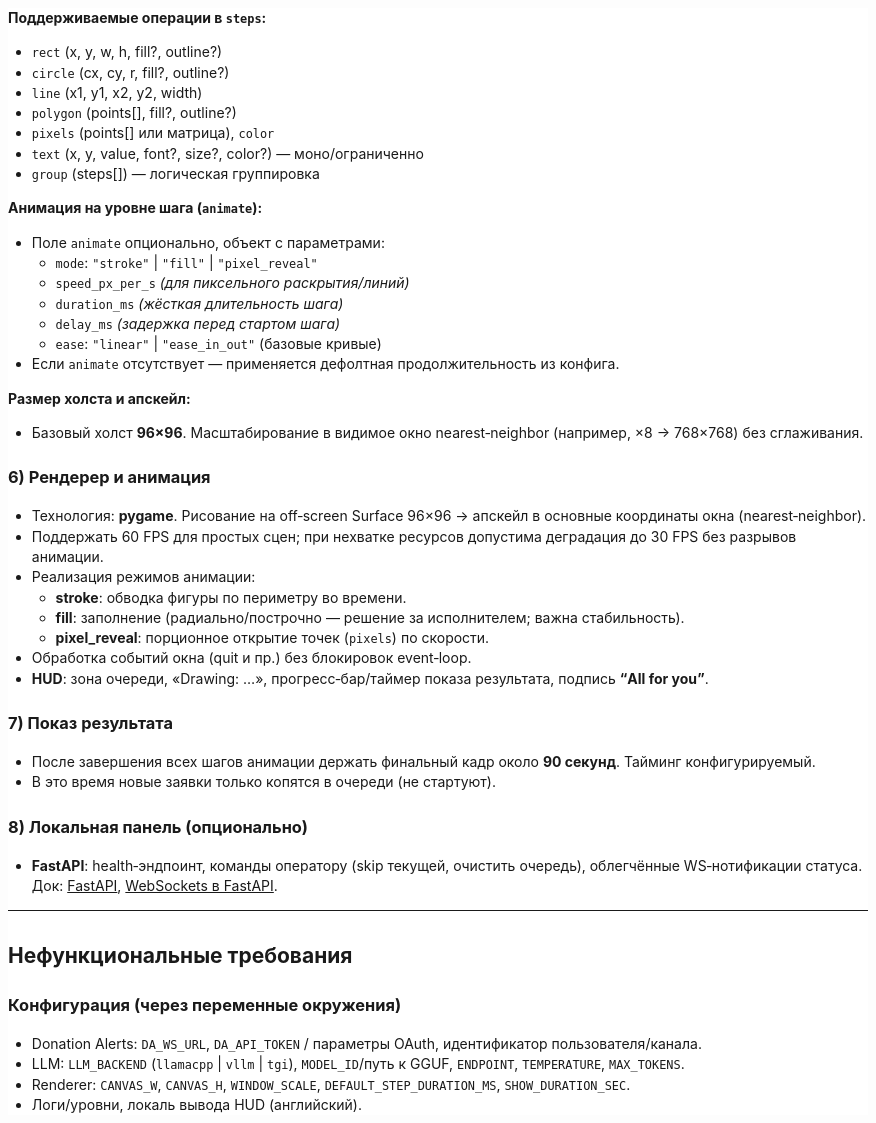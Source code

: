 **Поддерживаемые операции в `steps`:**
- `rect` (x, y, w, h, fill?, outline?)
- `circle` (cx, cy, r, fill?, outline?)
- `line` (x1, y1, x2, y2, width)
- `polygon` (points[], fill?, outline?)
- `pixels` (points[] или матрица), `color`
- `text` (x, y, value, font?, size?, color?) — моно/ограниченно
- `group` (steps[]) — логическая группировка

**Анимация на уровне шага (`animate`):**
- Поле `animate` опционально, объект с параметрами:
  - `mode`: `"stroke"` | `"fill"` | `"pixel_reveal"`
  - `speed_px_per_s` *(для пиксельного раскрытия/линий)*
  - `duration_ms` *(жёсткая длительность шага)*
  - `delay_ms` *(задержка перед стартом шага)*
  - `ease`: `"linear"` | `"ease_in_out"` (базовые кривые)
- Если `animate` отсутствует — применяется дефолтная продолжительность из конфига.

**Размер холста и апскейл:**
- Базовый холст **96×96**. Масштабирование в видимое окно nearest‑neighbor (например, ×8 → 768×768) без сглаживания.

### 6) Рендерер и анимация
- Технология: **pygame**. Рисование на off‑screen Surface 96×96 → апскейл в основные координаты окна (nearest‑neighbor).
- Поддержать 60 FPS для простых сцен; при нехватке ресурсов допустима деградация до 30 FPS без разрывов анимации.
- Реализация режимов анимации:
  - **stroke**: обводка фигуры по периметру во времени.
  - **fill**: заполнение (радиально/построчно — решение за исполнителем; важна стабильность).
  - **pixel_reveal**: порционное открытие точек (`pixels`) по скорости.
- Обработка событий окна (quit и пр.) без блокировок event‑loop.
- **HUD**: зона очереди, «Drawing: …», прогресс‑бар/таймер показа результата, подпись **“All for you”**.

### 7) Показ результата
- После завершения всех шагов анимации держать финальный кадр около **90 секунд**. Тайминг конфигурируемый.
- В это время новые заявки только копятся в очереди (не стартуют).

### 8) Локальная панель (опционально)
- **FastAPI**: health‑эндпоинт, команды оператору (skip текущей, очистить очередь), облегчённые WS‑нотификации статуса.  
  Док: [FastAPI](https://fastapi.tiangolo.com/), [WebSockets в FastAPI](https://fastapi.tiangolo.com/advanced/websockets/).

---

## Нефункциональные требования

### Конфигурация (через переменные окружения)
- Donation Alerts: `DA_WS_URL`, `DA_API_TOKEN` / параметры OAuth, идентификатор пользователя/канала.
- LLM: `LLM_BACKEND` (`llamacpp` | `vllm` | `tgi`), `MODEL_ID`/путь к GGUF, `ENDPOINT`, `TEMPERATURE`, `MAX_TOKENS`.
- Renderer: `CANVAS_W`, `CANVAS_H`, `WINDOW_SCALE`, `DEFAULT_STEP_DURATION_MS`, `SHOW_DURATION_SEC`.
- Логи/уровни, локаль вывода HUD (английский).
